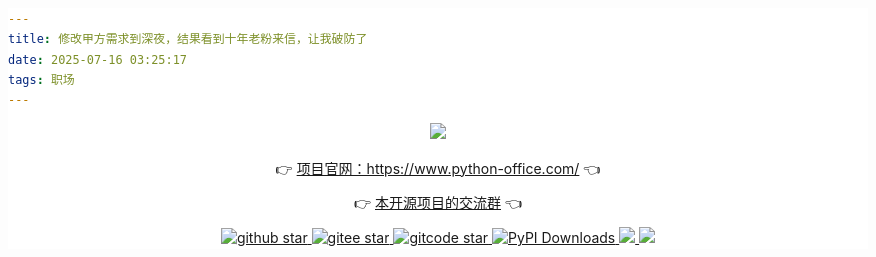 ```yaml
---
title: 修改甲方需求到深夜，结果看到十年老粉来信，让我破防了
date: 2025-07-16 03:25:17
tags: 职场
---
```




<p align="center" id='进群-banner'>
    <a target="_blank" href='https://mp.weixin.qq.com/s/0GrWWSQ8sKs-WA8WoN3Ztg?payreadticket=HPsk3SM42QLKkwlPgzoQN00eTUDy7x7I70-jcY9jIG2bWFmjZvB7r1mF10OiNSkxknfiN08&scene=1&click_id=1'>
    <img src="https://raw.gitcode.com/user-images/assets/5027920/326fcf6a-a93b-407b-b9b6-f8f3b0f9afe9/image.png" width="100%"/>
    </a>   
</p>

<p align="center">
	👉 <a target="_blank" href="https://www.python-office.com/">项目官网：https://www.python-office.com/</a> 👈
</p>
<p align="center">
	👉 <a target="_blank" href="http://www.python4office.cn/wechat-group/">本开源项目的交流群</a> 👈
</p>




<p align="center" name="gitcode">
    <a target="_blank" href='https://github.com/CoderWanFeng/python-office'>
    <img src="https://img.shields.io/github/stars/CoderWanFeng/python-office.svg?style=social" alt="github star"/>
    </a>
    	<a target="_blank" href='https://gitee.com/CoderWanFeng//python-office/'>
		<img src='https://gitee.com/CoderWanFeng//python-office/badge/star.svg?theme=dark' alt='gitee star'/>
	</a>
	<a target="_blank" href='https://gitcode.com/CoderWanFeng1/python-office'>
		<img src='https://gitcode.com/CoderWanFeng1/python-office/star/badge.svg?theme=dark' alt='gitcode star'/>
	</a>	
	<a target="_blank" href='https://gitcode.com/CoderWanFeng1/python-office'>
<img src="https://static.pepy.tech/badge/python-office" alt="PyPI Downloads">
</a>
  	<a href="https://mp.weixin.qq.com/s/yaSmFKO3RrBpyanW3nvRAQ">
	<img src="https://img.shields.io/badge/QQ-163434413-orange"/>
  </a>
    	<a href="http://www.python4office.cn/wechat-group/">
	<img src="https://img.shields.io/badge/%E5%BE%AE%E4%BF%A1-%E4%BA%A4%E6%B5%81%E7%BE%A4-brightgreen"/>
  </a>

</p>


